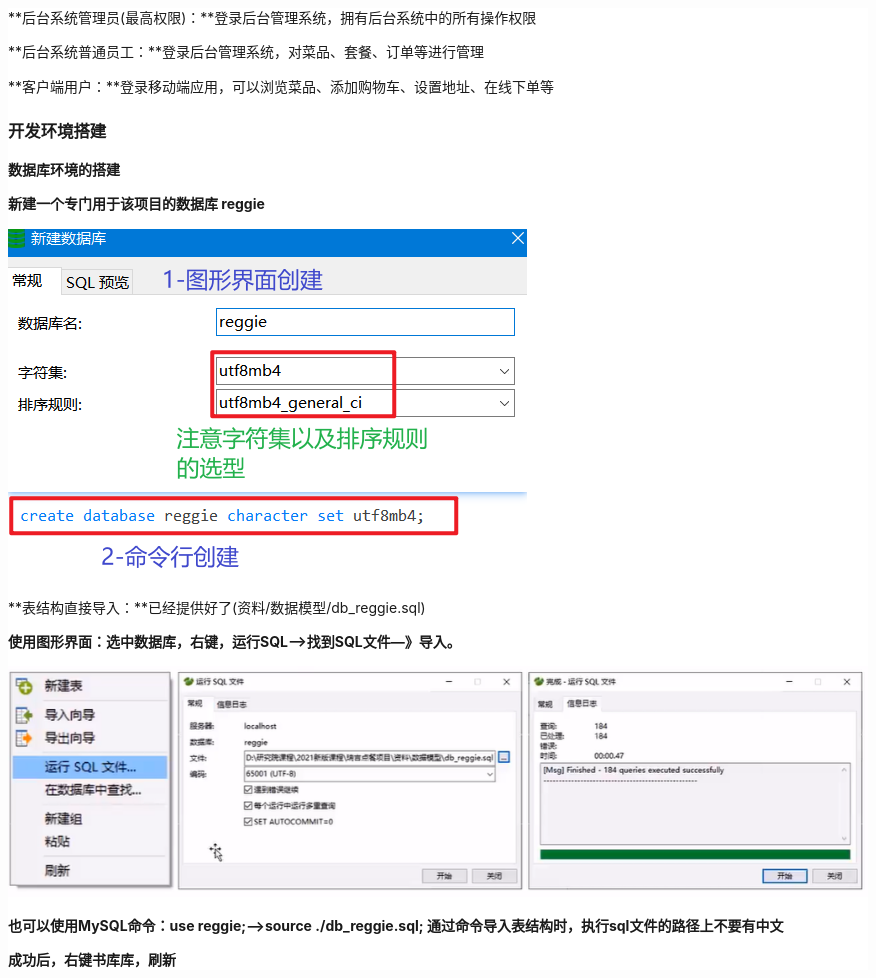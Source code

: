 **后台系统管理员(最高权限)：**登录后台管理系统，拥有后台系统中的所有操作权限

**后台系统普通员工：**登录后台管理系统，对菜品、套餐、订单等进行管理

**客户端用户：**登录移动端应用，可以浏览菜品、添加购物车、设置地址、在线下单等

### **开发环境搭建**

**数据库环境的搭建**

**新建一个专门用于该项目的数据库 reggie**

![Untitled](%E7%91%9E%E5%90%89%E5%A4%96%E5%8D%96%20fcee46ea152c4c49b3455bd197b7c5db/Untitled%207.png)

**表结构直接导入：**已经提供好了(资料/数据模型/db_reggie.sql)

**使用图形界面：选中数据库，右键，运行SQL—>找到SQL文件—》导入。**

![Untitled](%E7%91%9E%E5%90%89%E5%A4%96%E5%8D%96%20fcee46ea152c4c49b3455bd197b7c5db/Untitled%208.png)

**也可以使用MySQL命令：use reggie;—>source ./db_reggie.sql;    通过命令导入表结构时，执行sql文件的路径上不要有中文**

**成功后，右键书库库，刷新**
